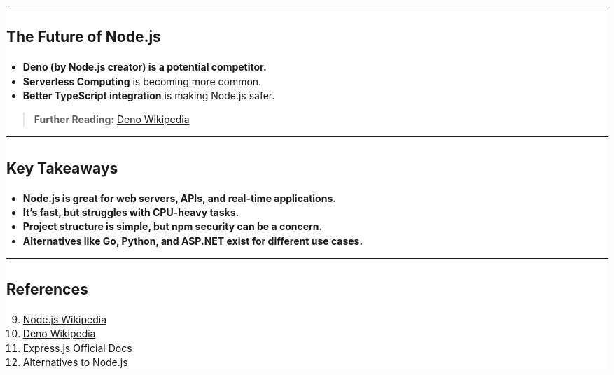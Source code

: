 ***

## The Future of Node.js

* **Deno (by Node.js creator) is a potential competitor.**
* **Serverless Computing** is becoming more common.
* **Better TypeScript integration** is making Node.js safer.

> **Further Reading:** [Deno Wikipedia](https://en.wikipedia.org/wiki/Deno_\(software\))

***

## Key Takeaways

* **Node.js is great for web servers, APIs, and real-time applications.**
* **It’s fast, but struggles with CPU-heavy tasks.**
* **Project structure is simple, but npm security can be a concern.**
* **Alternatives like Go, Python, and ASP.NET exist for different use cases.**

***

## References

9. [Node.js Wikipedia](https://en.wikipedia.org/wiki/Node.js)
10. [Deno Wikipedia](https://en.wikipedia.org/wiki/Deno_\(software\))
11. [Express.js Official Docs](https://expressjs.com/)
12. [Alternatives to Node.js](https://www.guru99.com/node-js-vs-alternatives.html)
